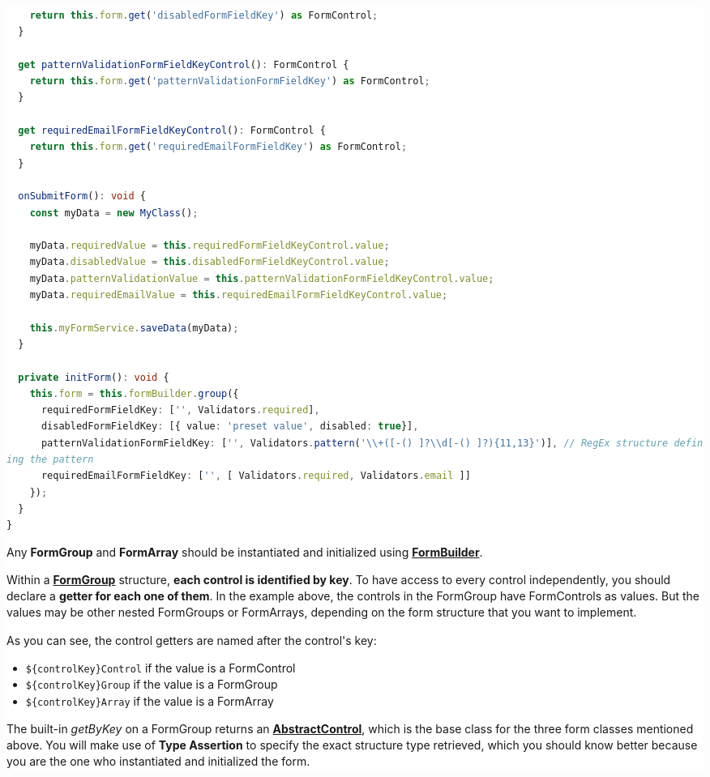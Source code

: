 ```typescript
    return this.form.get('disabledFormFieldKey') as FormControl;
  }

  get patternValidationFormFieldKeyControl(): FormControl {
    return this.form.get('patternValidationFormFieldKey') as FormControl;
  }

  get requiredEmailFormFieldKeyControl(): FormControl {
    return this.form.get('requiredEmailFormFieldKey') as FormControl;
  }

  onSubmitForm(): void {
    const myData = new MyClass();

    myData.requiredValue = this.requiredFormFieldKeyControl.value;
    myData.disabledValue = this.disabledFormFieldKeyControl.value;
    myData.patternValidationValue = this.patternValidationFormFieldKeyControl.value;
    myData.requiredEmailValue = this.requiredEmailFormFieldKeyControl.value;

    this.myFormService.saveData(myData);
  }

  private initForm(): void {
    this.form = this.formBuilder.group({
      requiredFormFieldKey: ['', Validators.required],
      disabledFormFieldKey: [{ value: 'preset value', disabled: true}],
      patternValidationFormFieldKey: ['', Validators.pattern('\\+([-() ]?\\d[-() ]?){11,13}')], // RegEx structure defining the pattern
      requiredEmailFormFieldKey: ['', [ Validators.required, Validators.email ]]
    });
  }
}
```

Any **FormGroup** and **FormArray** should be instantiated and initialized using **[FormBuilder](https://angular.io/api/forms/FormBuilder)**. 

Within a **[FormGroup](https://angular.io/api/forms/FormGroup)** structure, **each control is identified by key**.
To have access to every control independently, you should declare a **getter for each one of them**.
In the example above, the controls in the FormGroup have FormControls as values.
But the values may be other nested FormGroups or FormArrays, depending on the form structure that you want to implement.

As you can see, the control getters are named after the control's key:

* `${controlKey}Control` if the value is a FormControl
* `${controlKey}Group` if the value is a FormGroup
* `${controlKey}Array` if the value is a FormArray

The built-in *getByKey* on a FormGroup returns an **[AbstractControl](https://angular.io/api/forms/AbstractControl)**, which is the base class for the three form classes mentioned above.
You will make use of **Type Assertion** to specify the exact structure type retrieved, which you should know better because you are the one who instantiated and initialized the form.
